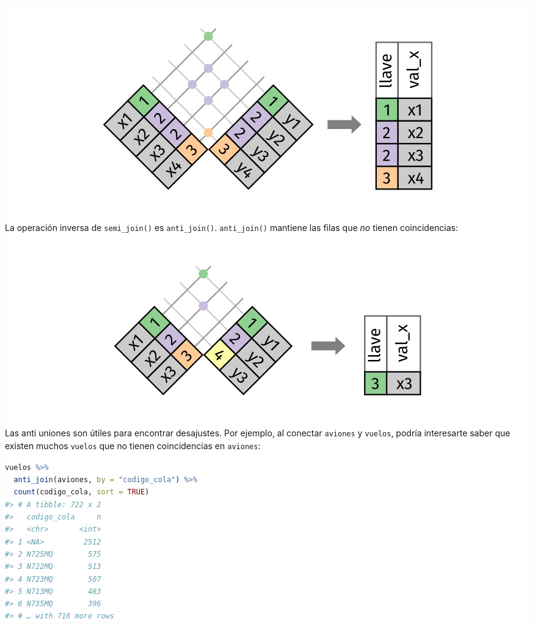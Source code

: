 <img src="diagrams_w_text_as_path/es/join-semi-many.svg" style="display: block; margin: auto;" />

La operación inversa de `semi_join()` es `anti_join()`. `anti_join()` mantiene las filas que _no_ tienen coincidencias:

<img src="diagrams_w_text_as_path/es/join-anti.svg" style="display: block; margin: auto;" />

Las anti uniones son útiles para encontrar desajustes. Por ejemplo, al conectar `aviones` y `vuelos`, podría interesarte saber que existen muchos `vuelos` que no tienen coincidencias en `aviones`:


```r
vuelos %>%
  anti_join(aviones, by = "codigo_cola") %>%
  count(codigo_cola, sort = TRUE)
#> # A tibble: 722 x 2
#>   codigo_cola     n
#>   <chr>       <int>
#> 1 <NA>         2512
#> 2 N725MQ        575
#> 3 N722MQ        513
#> 4 N723MQ        507
#> 5 N713MQ        483
#> 6 N735MQ        396
#> # … with 716 more rows
```
